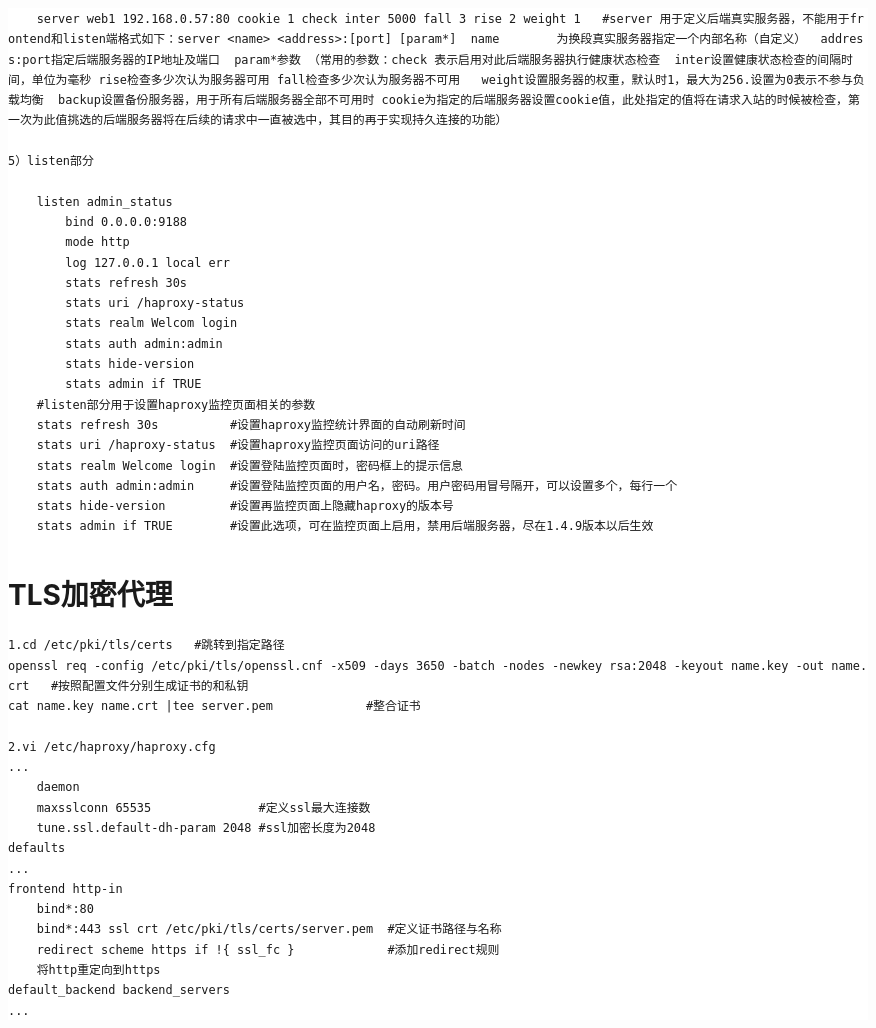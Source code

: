 ```shell
	server web1 192.168.0.57:80 cookie 1 check inter 5000 fall 3 rise 2 weight 1   #server 用于定义后端真实服务器，不能用于frontend和listen端格式如下：server <name> <address>:[port] [param*]  name        为换段真实服务器指定一个内部名称（自定义）  address:port指定后端服务器的IP地址及端口  param*参数 （常用的参数：check 表示启用对此后端服务器执行健康状态检查  inter设置健康状态检查的间隔时间，单位为毫秒 rise检查多少次认为服务器可用 fall检查多少次认为服务器不可用   weight设置服务器的权重，默认时1，最大为256.设置为0表示不参与负载均衡  backup设置备份服务器，用于所有后端服务器全部不可用时 cookie为指定的后端服务器设置cookie值，此处指定的值将在请求入站的时候被检查，第一次为此值挑选的后端服务器将在后续的请求中一直被选中，其目的再于实现持久连接的功能）
	
5）listen部分

	listen admin_status
		bind 0.0.0.0:9188
		mode http
		log 127.0.0.1 local err
		stats refresh 30s
		stats uri /haproxy-status
		stats realm Welcom login
		stats auth admin:admin
		stats hide-version
		stats admin if TRUE
	#listen部分用于设置haproxy监控页面相关的参数
	stats refresh 30s          #设置haproxy监控统计界面的自动刷新时间
	stats uri /haproxy-status  #设置haproxy监控页面访问的uri路径
	stats realm Welcome login  #设置登陆监控页面时，密码框上的提示信息
	stats auth admin:admin     #设置登陆监控页面的用户名，密码。用户密码用冒号隔开，可以设置多个，每行一个
	stats hide-version         #设置再监控页面上隐藏haproxy的版本号
	stats admin if TRUE        #设置此选项，可在监控页面上启用，禁用后端服务器，尽在1.4.9版本以后生效
```

# TLS加密代理

```shell
1.cd /etc/pki/tls/certs   #跳转到指定路径
openssl req -config /etc/pki/tls/openssl.cnf -x509 -days 3650 -batch -nodes -newkey rsa:2048 -keyout name.key -out name.crt   #按照配置文件分别生成证书的和私钥
cat name.key name.crt |tee server.pem             #整合证书

2.vi /etc/haproxy/haproxy.cfg
...
	daemon
	maxsslconn 65535               #定义ssl最大连接数
	tune.ssl.default-dh-param 2048 #ssl加密长度为2048
defaults
...
frontend http-in
	bind*:80
	bind*:443 ssl crt /etc/pki/tls/certs/server.pem  #定义证书路径与名称
	redirect scheme https if !{ ssl_fc }             #添加redirect规则
	将http重定向到https
default_backend backend_servers
...

```
